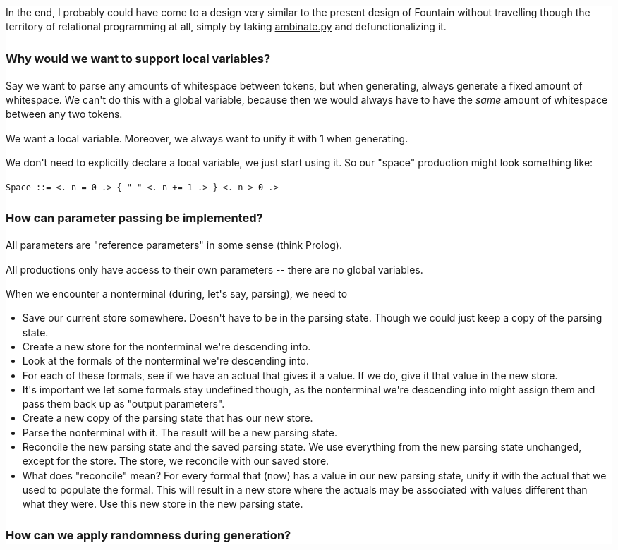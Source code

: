 In the end, I probably could have come to a design very similar
to the present design of Fountain without travelling though the
territory of relational programming at all, simply by taking
[ambinate.py][] and defunctionalizing it.

### Why would we want to support local variables?

Say we want to parse any amounts of whitespace between tokens, but
when generating, always generate a fixed amount of whitespace.  We
can't do this with a global variable, because then we would always
have to have the _same_ amount of whitespace between any two tokens.

We want a local variable.  Moreover, we always want to unify it with
1 when generating.

We don't need to explicitly declare a local variable, we just start
using it.  So our "space" production might look something like:

    Space ::= <. n = 0 .> { " " <. n += 1 .> } <. n > 0 .>

### How can parameter passing be implemented?

All parameters are "reference parameters" in some sense (think Prolog).

All productions only have access to their own parameters -- there are
no global variables.

When we encounter a nonterminal (during, let's say, parsing), we need
to

*   Save our current store somewhere.  Doesn't have to be in the
    parsing state.  Though we could just keep a copy of the parsing
    state.
*   Create a new store for the nonterminal we're descending into.
*   Look at the formals of the nonterminal we're descending into.
*   For each of these formals, see if we have an actual that gives
    it a value.  If we do, give it that value in the new store.
*   It's important we let some formals stay undefined though, as
    the nonterminal we're descending into might assign them and
    pass them back up as "output parameters".
*   Create a new copy of the parsing state that has our new store.
*   Parse the nonterminal with it.  The result will be a new
    parsing state.
*   Reconcile the new parsing state and the saved parsing state.
    We use everything from the new parsing state unchanged,
    except for the store.  The store, we reconcile with our
    saved store.
*   What does "reconcile" mean?  For every formal that (now)
    has a value in our new parsing state, unify it with the
    actual that we used to populate the formal.  This will
    result in a new store where the actuals may be associated
    with values different than what they were.  Use this new store
    in the new parsing state.

### How can we apply randomness during generation?


[Exanoke]: https://catseye.tc/node/Exanoke
[Tamsin]: https://catseye.tc/node/Tamsin
[Tandem]: https://catseye.tc/node/Tandem
[Boltzmann Samplers]: https://algo.inria.fr/flajolet/Publications/DuFlLoSc04.pdf
[ambinate.py]: https://codeberg.org/catseye/Dipple/src/branch/master/python/ambinate.py